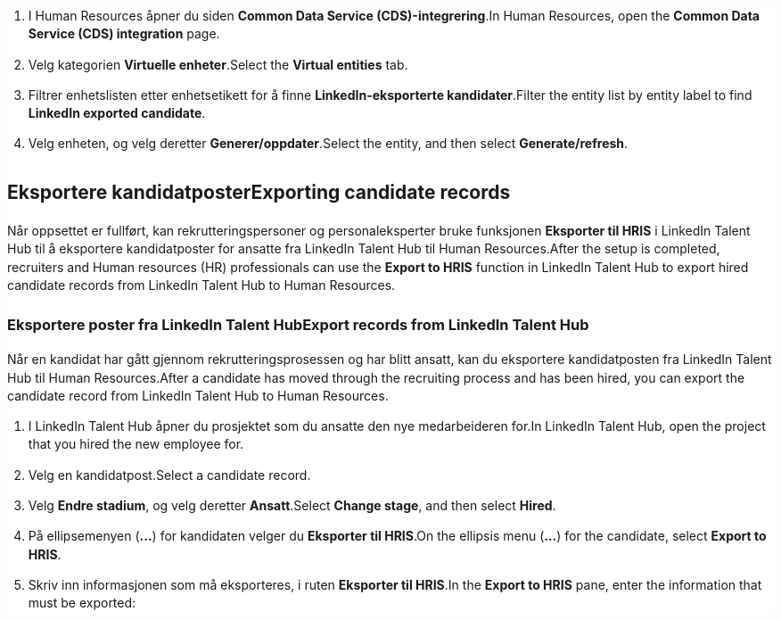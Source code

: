 1. <span data-ttu-id="efa00-164">I Human Resources åpner du siden **Common Data Service (CDS)-integrering**.</span><span class="sxs-lookup"><span data-stu-id="efa00-164">In Human Resources, open the **Common Data Service (CDS) integration** page.</span></span>

2. <span data-ttu-id="efa00-165">Velg kategorien **Virtuelle enheter**.</span><span class="sxs-lookup"><span data-stu-id="efa00-165">Select the **Virtual entities** tab.</span></span>

3. <span data-ttu-id="efa00-166">Filtrer enhetslisten etter enhetsetikett for å finne **LinkedIn-eksporterte kandidater**.</span><span class="sxs-lookup"><span data-stu-id="efa00-166">Filter the entity list by entity label to find **LinkedIn exported candidate**.</span></span>

4. <span data-ttu-id="efa00-167">Velg enheten, og velg deretter **Generer/oppdater**.</span><span class="sxs-lookup"><span data-stu-id="efa00-167">Select the entity, and then select **Generate/refresh**.</span></span>

## <a name="exporting-candidate-records"></a><span data-ttu-id="efa00-168">Eksportere kandidatposter</span><span class="sxs-lookup"><span data-stu-id="efa00-168">Exporting candidate records</span></span>

<span data-ttu-id="efa00-169">Når oppsettet er fullført, kan rekrutteringspersoner og personaleksperter bruke funksjonen **Eksporter til HRIS** i LinkedIn Talent Hub til å eksportere kandidatposter for ansatte fra LinkedIn Talent Hub til Human Resources.</span><span class="sxs-lookup"><span data-stu-id="efa00-169">After the setup is completed, recruiters and Human resources (HR) professionals can use the **Export to HRIS** function in LinkedIn Talent Hub to export hired candidate records from LinkedIn Talent Hub to Human Resources.</span></span>

### <a name="export-records-from-linkedin-talent-hub"></a><span data-ttu-id="efa00-170">Eksportere poster fra LinkedIn Talent Hub</span><span class="sxs-lookup"><span data-stu-id="efa00-170">Export records from LinkedIn Talent Hub</span></span>

<span data-ttu-id="efa00-171">Når en kandidat har gått gjennom rekrutteringsprosessen og har blitt ansatt, kan du eksportere kandidatposten fra LinkedIn Talent Hub til Human Resources.</span><span class="sxs-lookup"><span data-stu-id="efa00-171">After a candidate has moved through the recruiting process and has been hired, you can export the candidate record from LinkedIn Talent Hub to Human Resources.</span></span>

1. <span data-ttu-id="efa00-172">I LinkedIn Talent Hub åpner du prosjektet som du ansatte den nye medarbeideren for.</span><span class="sxs-lookup"><span data-stu-id="efa00-172">In LinkedIn Talent Hub, open the project that you hired the new employee for.</span></span>

2. <span data-ttu-id="efa00-173">Velg en kandidatpost.</span><span class="sxs-lookup"><span data-stu-id="efa00-173">Select a candidate record.</span></span>

3. <span data-ttu-id="efa00-174">Velg **Endre stadium**, og velg deretter **Ansatt**.</span><span class="sxs-lookup"><span data-stu-id="efa00-174">Select **Change stage**, and then select **Hired**.</span></span>

4. <span data-ttu-id="efa00-175">På ellipsemenyen (**...**) for kandidaten velger du **Eksporter til HRIS**.</span><span class="sxs-lookup"><span data-stu-id="efa00-175">On the ellipsis menu (**...**) for the candidate, select **Export to HRIS**.</span></span>

5. <span data-ttu-id="efa00-176">Skriv inn informasjonen som må eksporteres, i ruten **Eksporter til HRIS**.</span><span class="sxs-lookup"><span data-stu-id="efa00-176">In the **Export to HRIS** pane, enter the information that must be exported:</span></span>
